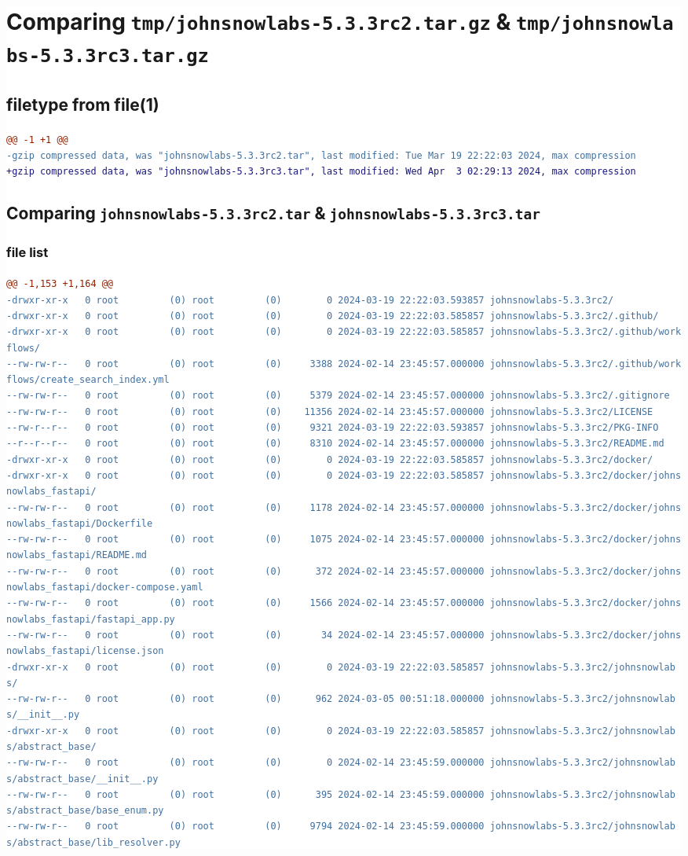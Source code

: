 # Comparing `tmp/johnsnowlabs-5.3.3rc2.tar.gz` & `tmp/johnsnowlabs-5.3.3rc3.tar.gz`

## filetype from file(1)

```diff
@@ -1 +1 @@
-gzip compressed data, was "johnsnowlabs-5.3.3rc2.tar", last modified: Tue Mar 19 22:22:03 2024, max compression
+gzip compressed data, was "johnsnowlabs-5.3.3rc3.tar", last modified: Wed Apr  3 02:29:13 2024, max compression
```

## Comparing `johnsnowlabs-5.3.3rc2.tar` & `johnsnowlabs-5.3.3rc3.tar`

### file list

```diff
@@ -1,153 +1,164 @@
-drwxr-xr-x   0 root         (0) root         (0)        0 2024-03-19 22:22:03.593857 johnsnowlabs-5.3.3rc2/
-drwxr-xr-x   0 root         (0) root         (0)        0 2024-03-19 22:22:03.585857 johnsnowlabs-5.3.3rc2/.github/
-drwxr-xr-x   0 root         (0) root         (0)        0 2024-03-19 22:22:03.585857 johnsnowlabs-5.3.3rc2/.github/workflows/
--rw-rw-r--   0 root         (0) root         (0)     3388 2024-02-14 23:45:57.000000 johnsnowlabs-5.3.3rc2/.github/workflows/create_search_index.yml
--rw-rw-r--   0 root         (0) root         (0)     5379 2024-02-14 23:45:57.000000 johnsnowlabs-5.3.3rc2/.gitignore
--rw-rw-r--   0 root         (0) root         (0)    11356 2024-02-14 23:45:57.000000 johnsnowlabs-5.3.3rc2/LICENSE
--rw-r--r--   0 root         (0) root         (0)     9321 2024-03-19 22:22:03.593857 johnsnowlabs-5.3.3rc2/PKG-INFO
--r--r--r--   0 root         (0) root         (0)     8310 2024-02-14 23:45:57.000000 johnsnowlabs-5.3.3rc2/README.md
-drwxr-xr-x   0 root         (0) root         (0)        0 2024-03-19 22:22:03.585857 johnsnowlabs-5.3.3rc2/docker/
-drwxr-xr-x   0 root         (0) root         (0)        0 2024-03-19 22:22:03.585857 johnsnowlabs-5.3.3rc2/docker/johnsnowlabs_fastapi/
--rw-rw-r--   0 root         (0) root         (0)     1178 2024-02-14 23:45:57.000000 johnsnowlabs-5.3.3rc2/docker/johnsnowlabs_fastapi/Dockerfile
--rw-rw-r--   0 root         (0) root         (0)     1075 2024-02-14 23:45:57.000000 johnsnowlabs-5.3.3rc2/docker/johnsnowlabs_fastapi/README.md
--rw-rw-r--   0 root         (0) root         (0)      372 2024-02-14 23:45:57.000000 johnsnowlabs-5.3.3rc2/docker/johnsnowlabs_fastapi/docker-compose.yaml
--rw-rw-r--   0 root         (0) root         (0)     1566 2024-02-14 23:45:57.000000 johnsnowlabs-5.3.3rc2/docker/johnsnowlabs_fastapi/fastapi_app.py
--rw-rw-r--   0 root         (0) root         (0)       34 2024-02-14 23:45:57.000000 johnsnowlabs-5.3.3rc2/docker/johnsnowlabs_fastapi/license.json
-drwxr-xr-x   0 root         (0) root         (0)        0 2024-03-19 22:22:03.585857 johnsnowlabs-5.3.3rc2/johnsnowlabs/
--rw-rw-r--   0 root         (0) root         (0)      962 2024-03-05 00:51:18.000000 johnsnowlabs-5.3.3rc2/johnsnowlabs/__init__.py
-drwxr-xr-x   0 root         (0) root         (0)        0 2024-03-19 22:22:03.585857 johnsnowlabs-5.3.3rc2/johnsnowlabs/abstract_base/
--rw-rw-r--   0 root         (0) root         (0)        0 2024-02-14 23:45:59.000000 johnsnowlabs-5.3.3rc2/johnsnowlabs/abstract_base/__init__.py
--rw-rw-r--   0 root         (0) root         (0)      395 2024-02-14 23:45:59.000000 johnsnowlabs-5.3.3rc2/johnsnowlabs/abstract_base/base_enum.py
--rw-rw-r--   0 root         (0) root         (0)     9794 2024-02-14 23:45:59.000000 johnsnowlabs-5.3.3rc2/johnsnowlabs/abstract_base/lib_resolver.py
```